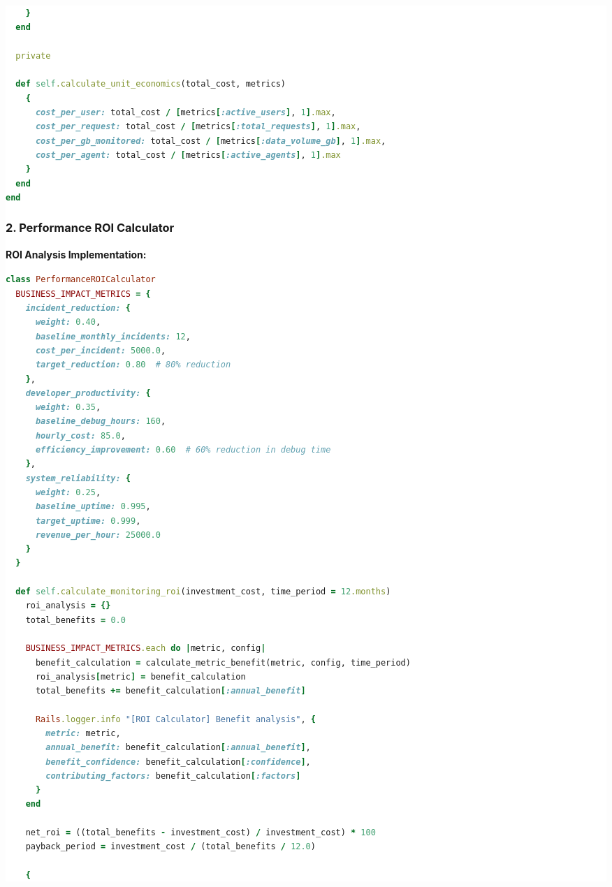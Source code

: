 ```ruby
    }
  end
  
  private
  
  def self.calculate_unit_economics(total_cost, metrics)
    {
      cost_per_user: total_cost / [metrics[:active_users], 1].max,
      cost_per_request: total_cost / [metrics[:total_requests], 1].max,
      cost_per_gb_monitored: total_cost / [metrics[:data_volume_gb], 1].max,
      cost_per_agent: total_cost / [metrics[:active_agents], 1].max
    }
  end
end
```

### 2. Performance ROI Calculator

**ROI Analysis Implementation:**
```ruby
class PerformanceROICalculator
  BUSINESS_IMPACT_METRICS = {
    incident_reduction: {
      weight: 0.40,
      baseline_monthly_incidents: 12,
      cost_per_incident: 5000.0,
      target_reduction: 0.80  # 80% reduction
    },
    developer_productivity: {
      weight: 0.35,
      baseline_debug_hours: 160,
      hourly_cost: 85.0,
      efficiency_improvement: 0.60  # 60% reduction in debug time
    },
    system_reliability: {
      weight: 0.25,
      baseline_uptime: 0.995,
      target_uptime: 0.999,
      revenue_per_hour: 25000.0
    }
  }

  def self.calculate_monitoring_roi(investment_cost, time_period = 12.months)
    roi_analysis = {}
    total_benefits = 0.0
    
    BUSINESS_IMPACT_METRICS.each do |metric, config|
      benefit_calculation = calculate_metric_benefit(metric, config, time_period)
      roi_analysis[metric] = benefit_calculation
      total_benefits += benefit_calculation[:annual_benefit]
      
      Rails.logger.info "[ROI Calculator] Benefit analysis", {
        metric: metric,
        annual_benefit: benefit_calculation[:annual_benefit],
        benefit_confidence: benefit_calculation[:confidence],
        contributing_factors: benefit_calculation[:factors]
      }
    end
    
    net_roi = ((total_benefits - investment_cost) / investment_cost) * 100
    payback_period = investment_cost / (total_benefits / 12.0)
    
    {
```